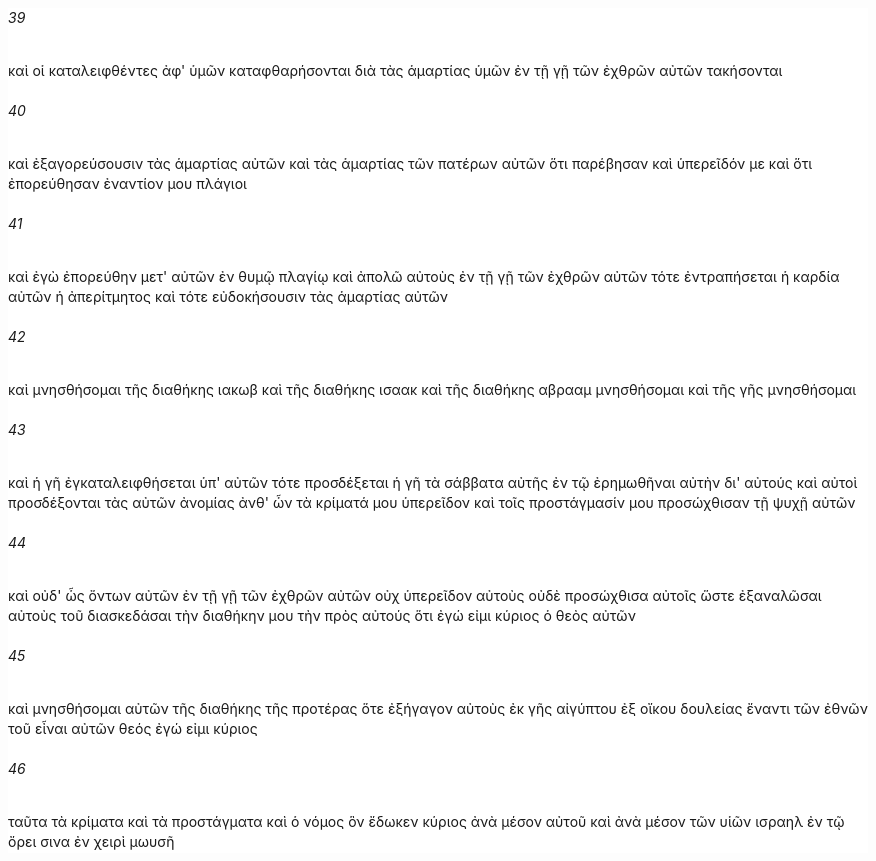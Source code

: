 ###### 39
καὶ οἱ καταλειφθέντες ἀφ' ὑμῶν καταφθαρήσονται διὰ τὰς ἁμαρτίας ὑμῶν ἐν τῇ γῇ τῶν ἐχθρῶν αὐτῶν τακήσονται
###### 40
καὶ ἐξαγορεύσουσιν τὰς ἁμαρτίας αὐτῶν καὶ τὰς ἁμαρτίας τῶν πατέρων αὐτῶν ὅτι παρέβησαν καὶ ὑπερεῖδόν με καὶ ὅτι ἐπορεύθησαν ἐναντίον μου πλάγιοι
###### 41
καὶ ἐγὼ ἐπορεύθην μετ' αὐτῶν ἐν θυμῷ πλαγίῳ καὶ ἀπολῶ αὐτοὺς ἐν τῇ γῇ τῶν ἐχθρῶν αὐτῶν τότε ἐντραπήσεται ἡ καρδία αὐτῶν ἡ ἀπερίτμητος καὶ τότε εὐδοκήσουσιν τὰς ἁμαρτίας αὐτῶν
###### 42
καὶ μνησθήσομαι τῆς διαθήκης ιακωβ καὶ τῆς διαθήκης ισαακ καὶ τῆς διαθήκης αβρααμ μνησθήσομαι καὶ τῆς γῆς μνησθήσομαι
###### 43
καὶ ἡ γῆ ἐγκαταλειφθήσεται ὑπ' αὐτῶν τότε προσδέξεται ἡ γῆ τὰ σάββατα αὐτῆς ἐν τῷ ἐρημωθῆναι αὐτὴν δι' αὐτούς καὶ αὐτοὶ προσδέξονται τὰς αὐτῶν ἀνομίας ἀνθ' ὧν τὰ κρίματά μου ὑπερεῖδον καὶ τοῖς προστάγμασίν μου προσώχθισαν τῇ ψυχῇ αὐτῶν
###### 44
καὶ οὐδ' ὧς ὄντων αὐτῶν ἐν τῇ γῇ τῶν ἐχθρῶν αὐτῶν οὐχ ὑπερεῖδον αὐτοὺς οὐδὲ προσώχθισα αὐτοῖς ὥστε ἐξαναλῶσαι αὐτοὺς τοῦ διασκεδάσαι τὴν διαθήκην μου τὴν πρὸς αὐτούς ὅτι ἐγώ εἰμι κύριος ὁ θεὸς αὐτῶν
###### 45
καὶ μνησθήσομαι αὐτῶν τῆς διαθήκης τῆς προτέρας ὅτε ἐξήγαγον αὐτοὺς ἐκ γῆς αἰγύπτου ἐξ οἴκου δουλείας ἔναντι τῶν ἐθνῶν τοῦ εἶναι αὐτῶν θεός ἐγώ εἰμι κύριος
###### 46
ταῦτα τὰ κρίματα καὶ τὰ προστάγματα καὶ ὁ νόμος ὃν ἔδωκεν κύριος ἀνὰ μέσον αὐτοῦ καὶ ἀνὰ μέσον τῶν υἱῶν ισραηλ ἐν τῷ ὄρει σινα ἐν χειρὶ μωυσῆ
